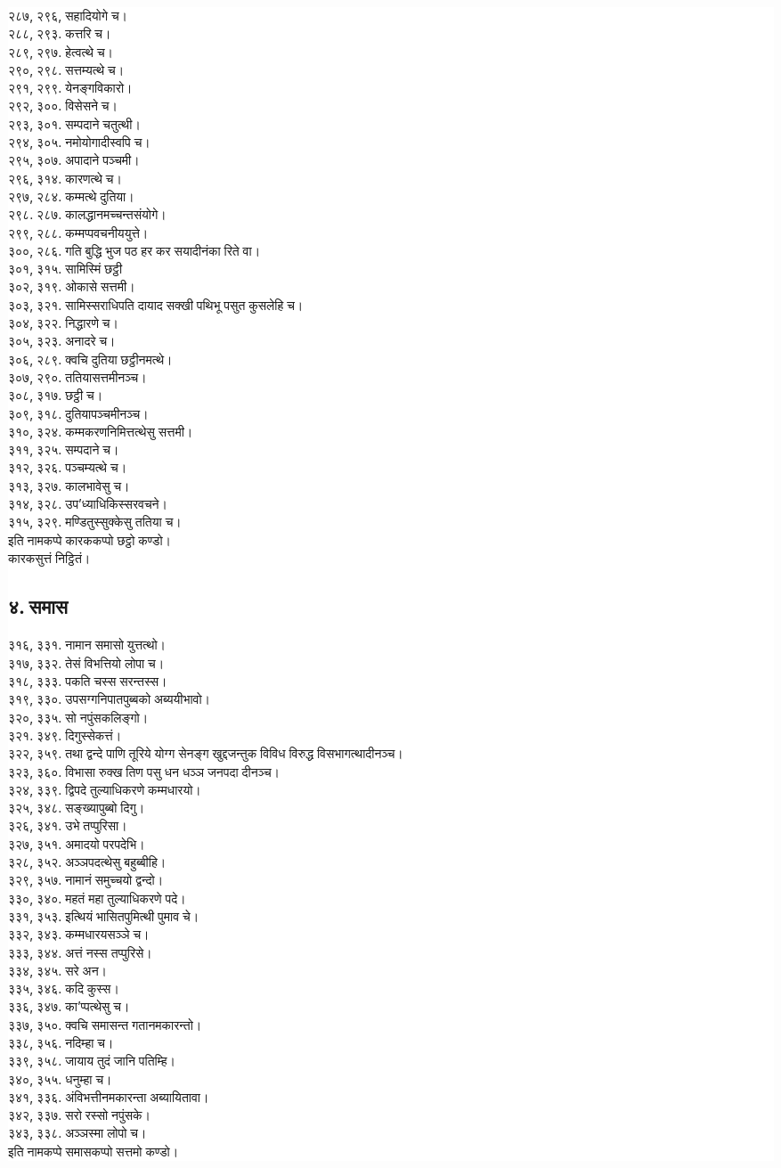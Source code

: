 २८७, २९६, सहादियोगे च।  
२८८, २९३. कत्तरि च।  
२८९, २९७. हेत्वत्थे च।  
२९०, २९८. सत्तम्यत्थे च।  
२९१, २९९. येनङ्गविकारो।  
२९२, ३००. विसेसने च।  
२९३, ३०१. सम्पदाने चतुत्थी।  
२९४, ३०५. नमोयोगादीस्वपि च।  
२९५, ३०७. अपादाने पञ्‍चमी।  
२९६, ३१४. कारणत्थे च।  
२९७, २८४. कम्मत्थे दुतिया।  
२९८. २८७. कालद्धानमच्‍चन्तसंयोगे।  
२९९, २८८. कम्मप्पवचनीययुत्ते।  
३००, २८६. गति बुद्धि भुज पठ हर कर सयादीनंका रिते वा।  
३०१, ३१५. सामिस्मिं छट्ठी  
३०२, ३१९. ओकासे सत्तमी।  
३०३, ३२१. सामिस्सराधिपति दायाद सक्खी पथिभू पसुत कुसलेहि च।  
३०४, ३२२. निद्धारणे च।  
३०५, ३२३. अनादरे च।  
३०६, २८९. क्‍वचि दुतिया छट्ठीनमत्थे।  
३०७, २९०. ततियासत्तमीनञ्‍च।  
३०८, ३१७. छट्ठी च।  
३०९, ३१८. दुतियापञ्‍चमीनञ्‍च।  
३१०, ३२४. कम्मकरणनिमित्तत्थेसु सत्तमी।  
३११, ३२५. सम्पदाने च।  
३१२, ३२६. पञ्‍चम्यत्थे च।  
३१३, ३२७. कालभावेसु च।  
३१४, ३२८. उप’ध्याधिकिस्सरवचने।  
३१५, ३२९. मण्डितुस्सुक्‍केसु ततिया च।  
इति नामकप्पे कारककप्पो छट्ठो कण्डो।  
कारकसुत्तं निट्ठितं।  


## ४. समास

३१६, ३३१. नामान समासो युत्तत्थो।  
३१७, ३३२. तेसं विभत्तियो लोपा च।  
३१८, ३३३. पकति चस्स सरन्तस्स।  
३१९, ३३०. उपसग्गनिपातपुब्बको अब्ययीभावो।  
३२०, ३३५. सो नपुंसकलिङ्गो।  
३२१. ३४९. दिगुस्सेकत्तं।  
३२२, ३५९. तथा द्वन्दे पाणि तूरिये योग्ग सेनङ्ग खुद्दजन्तुक विविध विरुद्ध विसभागत्थादीनञ्‍च।  
३२३, ३६०. विभासा रुक्ख तिण पसु धन धञ्‍ञ जनपदा दीनञ्‍च।  
३२४, ३३९. द्विपदे तुल्याधिकरणे कम्मधारयो।  
३२५, ३४८. सङ्ख्यापुब्बो दिगु।  
३२६, ३४१. उभे तप्पुरिसा।  
३२७, ३५१. अमादयो परपदेभि।  
३२८, ३५२. अञ्‍ञपदत्थेसु बहुब्बीहि।  
३२९, ३५७. नामानं समुच्‍चयो द्वन्दो।  
३३०, ३४०. महतं महा तुल्याधिकरणे पदे।  
३३१, ३५३. इत्थियं भासितपुमित्थी पुमाव चे।  
३३२, ३४३. कम्मधारयसञ्‍ञे च।  
३३३, ३४४. अत्तं नस्स तप्पुरिसे।  
३३४, ३४५. सरे अन।  
३३५, ३४६. कदि कुस्स।  
३३६, ३४७. का’प्पत्थेसु च।  
३३७, ३५०. क्‍वचि समासन्त गतानमकारन्तो।  
३३८, ३५६. नदिम्हा च।  
३३९, ३५८. जायाय तुदं जानि पतिम्हि।  
३४०, ३५५. धनुम्हा च।  
३४१, ३३६. अंविभत्तीनमकारन्ता अब्यायितावा।  
३४२, ३३७. सरो रस्सो नपुंसके।  
३४३, ३३८. अञ्‍ञस्मा लोपो च।  
इति नामकप्पे समासकप्पो सत्तमो कण्डो।  